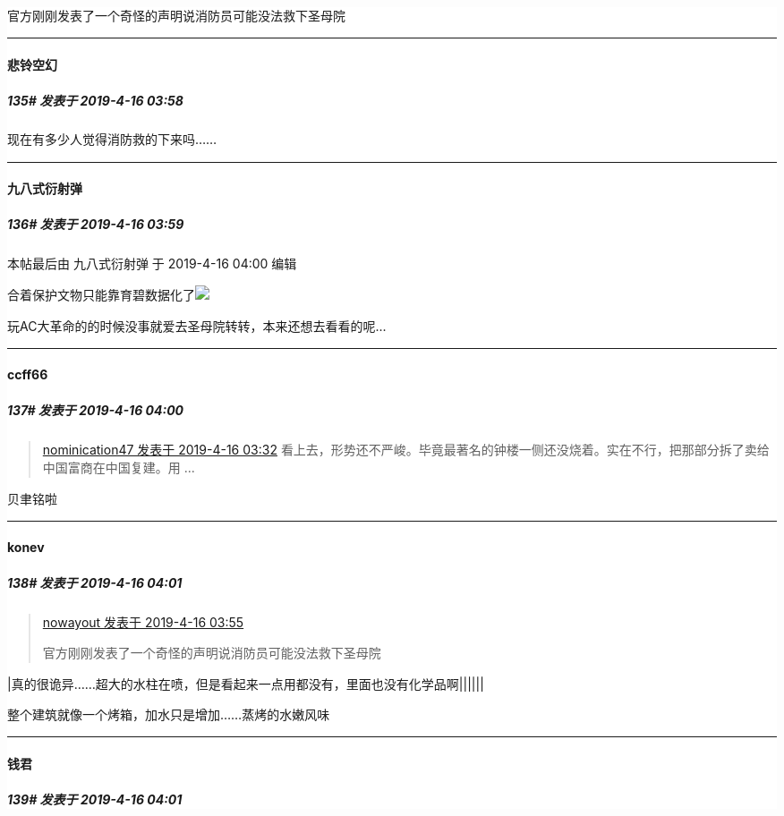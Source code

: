 
官方刚刚发表了一个奇怪的声明说消防员可能没法救下圣母院


-----

####  悲铃空幻  
##### 135#       发表于 2019-4-16 03:58


现在有多少人觉得消防救的下来吗……


-----

####  九八式衍射弹  
##### 136#       发表于 2019-4-16 03:59


 本帖最后由 九八式衍射弹 于 2019-4-16 04:00 编辑 

合着保护文物只能靠育碧数据化了<img src="https://static.saraba1st.com/image/smiley/face2017/003.png" referrerpolicy="no-referrer">


玩AC大革命的的时候没事就爱去圣母院转转，本来还想去看看的呢...


-----

####  ccff66  
##### 137#       发表于 2019-4-16 04:00


<blockquote><a href="httphttps://bbs.saraba1st.com/2b/forum.php?mod=redirect&amp;goto=findpost&amp;pid=43318873&amp;ptid=1824637" target="_blank">nominication47 发表于 2019-4-16 03:32</a>
看上去，形势还不严峻。毕竟最著名的钟楼一侧还没烧着。实在不行，把那部分拆了卖给中国富商在中国复建。用 ...</blockquote>
贝聿铭啦


-----

####  konev  
##### 138#       发表于 2019-4-16 04:01


<blockquote><a href="httphttps://bbs.saraba1st.com/2b/forum.php?mod=redirect&amp;goto=findpost&amp;pid=43318933&amp;ptid=1824637" target="_blank">nowayout 发表于 2019-4-16 03:55</a>

官方刚刚发表了一个奇怪的声明说消防员可能没法救下圣母院</blockquote>
|真的很诡异……超大的水柱在喷，但是看起来一点用都没有，里面也没有化学品啊||||||


整个建筑就像一个烤箱，加水只是增加……蒸烤的水嫩风味


-----

####  钱君  
##### 139#       发表于 2019-4-16 04:01
